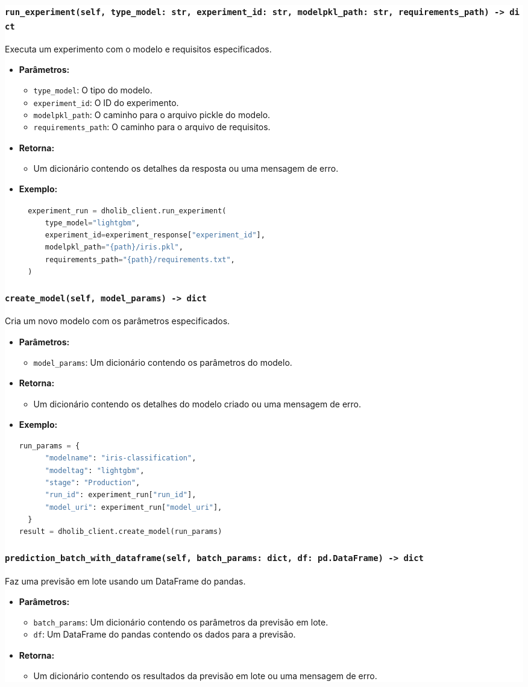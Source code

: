 ### `run_experiment(self, type_model: str, experiment_id: str, modelpkl_path: str, requirements_path) -> dict`

Executa um experimento com o modelo e requisitos especificados.

- **Parâmetros:**
  - `type_model`: O tipo do modelo.
  - `experiment_id`: O ID do experimento.
  - `modelpkl_path`: O caminho para o arquivo pickle do modelo.
  - `requirements_path`: O caminho para o arquivo de requisitos.

- **Retorna:**
  - Um dicionário contendo os detalhes da resposta ou uma mensagem de erro.

- **Exemplo:**
  ```python
    experiment_run = dholib_client.run_experiment(
        type_model="lightgbm",
        experiment_id=experiment_response["experiment_id"],
        modelpkl_path="{path}/iris.pkl",
        requirements_path="{path}/requirements.txt",
    )
  ```

### `create_model(self, model_params) -> dict`

Cria um novo modelo com os parâmetros especificados.

- **Parâmetros:**
  - `model_params`: Um dicionário contendo os parâmetros do modelo.

- **Retorna:**
  - Um dicionário contendo os detalhes do modelo criado ou uma mensagem de erro.

- **Exemplo:**
  ```python
  run_params = {
        "modelname": "iris-classification",
        "modeltag": "lightgbm",
        "stage": "Production",
        "run_id": experiment_run["run_id"],
        "model_uri": experiment_run["model_uri"],
    }
  result = dholib_client.create_model(run_params)
  ```

### `prediction_batch_with_dataframe(self, batch_params: dict, df: pd.DataFrame) -> dict`

Faz uma previsão em lote usando um DataFrame do pandas.

- **Parâmetros:**
  - `batch_params`: Um dicionário contendo os parâmetros da previsão em lote.
  - `df`: Um DataFrame do pandas contendo os dados para a previsão.

- **Retorna:**
  - Um dicionário contendo os resultados da previsão em lote ou uma mensagem de erro.
